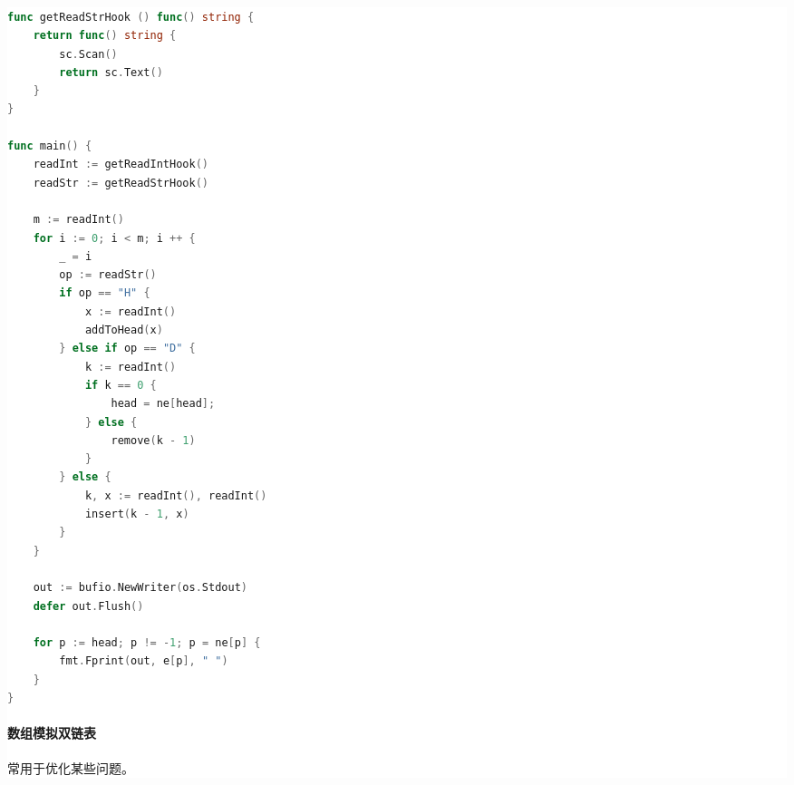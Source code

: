 ```go
func getReadStrHook () func() string {
    return func() string {
        sc.Scan()
        return sc.Text()
    }
}

func main() {
    readInt := getReadIntHook()
    readStr := getReadStrHook()
    
    m := readInt()
    for i := 0; i < m; i ++ {
        _ = i
        op := readStr()
        if op == "H" {
            x := readInt()
            addToHead(x)
        } else if op == "D" {
            k := readInt()
            if k == 0 {
                head = ne[head];
            } else {
                remove(k - 1)
            }
        } else {
            k, x := readInt(), readInt()
            insert(k - 1, x)
        }
    }
    
    out := bufio.NewWriter(os.Stdout)
    defer out.Flush()
    
    for p := head; p != -1; p = ne[p] {
        fmt.Fprint(out, e[p], " ")
    }
}
```

#### 数组模拟双链表
常用于优化某些问题。

